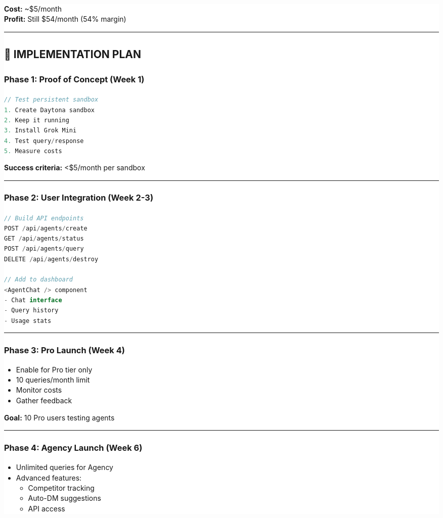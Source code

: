 **Cost:** ~$5/month  
**Profit:** Still $54/month (54% margin)

---

## 🚀 IMPLEMENTATION PLAN

### Phase 1: Proof of Concept (Week 1)
```typescript
// Test persistent sandbox
1. Create Daytona sandbox
2. Keep it running
3. Install Grok Mini
4. Test query/response
5. Measure costs
```

**Success criteria:** <$5/month per sandbox

---

### Phase 2: User Integration (Week 2-3)
```typescript
// Build API endpoints
POST /api/agents/create
GET /api/agents/status
POST /api/agents/query
DELETE /api/agents/destroy

// Add to dashboard
<AgentChat /> component
- Chat interface
- Query history
- Usage stats
```

---

### Phase 3: Pro Launch (Week 4)
- Enable for Pro tier only
- 10 queries/month limit
- Monitor costs
- Gather feedback

**Goal:** 10 Pro users testing agents

---

### Phase 4: Agency Launch (Week 6)
- Unlimited queries for Agency
- Advanced features:
  - Competitor tracking
  - Auto-DM suggestions
  - API access
